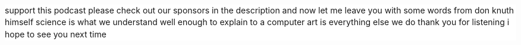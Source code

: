 support this podcast please check out our sponsors in the description and now let me leave you with some words
from don knuth himself science is what we understand well enough to explain to a computer art is
everything else we do thank you for listening i hope to see you next time

